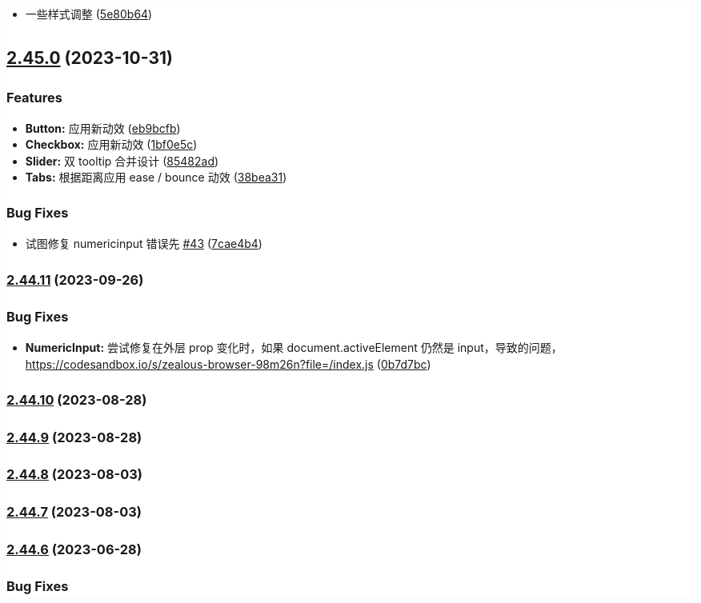 * 一些样式调整 ([5e80b64](https://github.com/wxad/adui/commit/5e80b64f7c131b0eabfdebabb17a9ab05c08b077))

## [2.45.0](https://github.com/wxad/adui/compare/v2.44.11...v2.45.0) (2023-10-31)


### Features

* **Button:** 应用新动效 ([eb9bcfb](https://github.com/wxad/adui/commit/eb9bcfba80c65400c0721e2a481277944d8b8773))
* **Checkbox:** 应用新动效 ([1bf0e5c](https://github.com/wxad/adui/commit/1bf0e5c5801f87cd8e54aae877e33678b6866d37))
* **Slider:** 双 tooltip 合并设计 ([85482ad](https://github.com/wxad/adui/commit/85482ad4e14b02dc0088d5f0c970d84122fd0aeb))
* **Tabs:** 根据距离应用 ease / bounce 动效 ([38bea31](https://github.com/wxad/adui/commit/38bea318ca690eae6d55ee950f88fd050f1b171a))


### Bug Fixes

* 试图修复 numericinput 错误先 [#43](https://github.com/wxad/adui/issues/43) ([7cae4b4](https://github.com/wxad/adui/commit/7cae4b4a7f7aa3eaf57763d49bd2ca2403f6f1b4))

### [2.44.11](https://github.com/wxad/adui/compare/v2.44.10...v2.44.11) (2023-09-26)


### Bug Fixes

* **NumericInput:** 尝试修复在外层 prop 变化时，如果 document.activeElement 仍然是 input，导致的问题，https://codesandbox.io/s/zealous-browser-98m26n?file=/index.js ([0b7d7bc](https://github.com/wxad/adui/commit/0b7d7bcf934d44ee9ed4ee1285bab33057b15f51))

### [2.44.10](https://github.com/wxad/adui/compare/v2.44.8...v2.44.10) (2023-08-28)

### [2.44.9](https://github.com/wxad/adui/compare/v2.44.8...v2.44.9) (2023-08-28)

### [2.44.8](https://github.com/wxad/adui/compare/v2.44.7...v2.44.8) (2023-08-03)

### [2.44.7](https://github.com/wxad/adui/compare/v2.44.6...v2.44.7) (2023-08-03)

### [2.44.6](https://github.com/wxad/adui/compare/v2.44.5...v2.44.6) (2023-06-28)


### Bug Fixes
